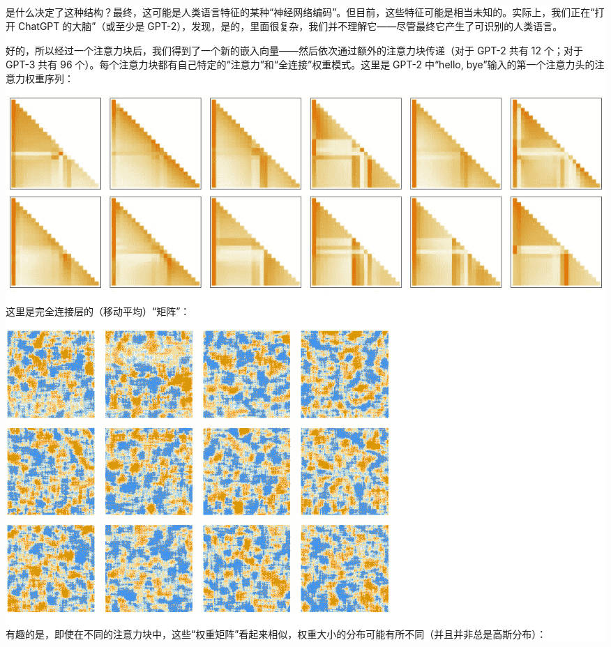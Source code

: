 
是什么决定了这种结构？最终，这可能是人类语言特征的某种“神经网络编码”。但目前，这些特征可能是相当未知的。实际上，我们正在“打开 ChatGPT 的大脑”（或至少是 GPT-2），发现，是的，里面很复杂，我们并不理解它——尽管最终它产生了可识别的人类语言。

好的，所以经过一个注意力块后，我们得到了一个新的嵌入向量——然后依次通过额外的注意力块传递（对于 GPT-2 共有 12 个；对于 GPT-3 共有 96 个）。每个注意力块都有自己特定的“注意力”和“全连接”权重模式。这里是 GPT-2 中“hello, bye”输入的第一个注意力头的注意力权重序列：

![](img/Image00079.jpg)

这里是完全连接层的（移动平均）“矩阵”：

![](img/Image00080.gif)

有趣的是，即使在不同的注意力块中，这些“权重矩阵”看起来相似，权重大小的分布可能有所不同（并且并非总是高斯分布）：
